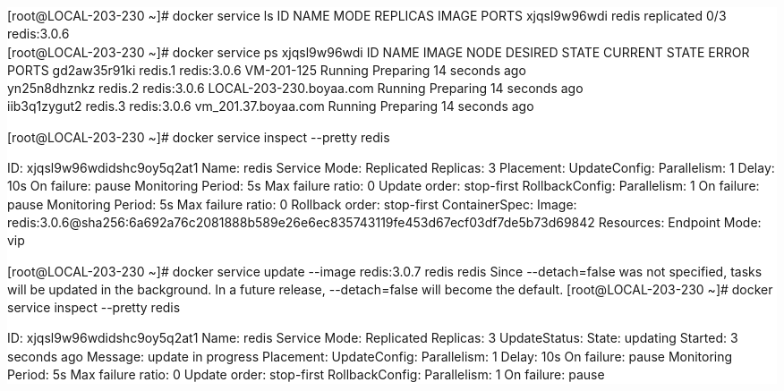 [root@LOCAL-203-230 ~]# docker service ls
ID                  NAME                MODE                REPLICAS            IMAGE               PORTS
xjqsl9w96wdi        redis               replicated          0/3                 redis:3.0.6         
[root@LOCAL-203-230 ~]# docker service ps xjqsl9w96wdi
ID                  NAME                IMAGE               NODE                      DESIRED STATE       CURRENT STATE              ERROR               PORTS
gd2aw35r91ki        redis.1             redis:3.0.6         VM-201-125                Running             Preparing 14 seconds ago                       
yn25n8dhznkz        redis.2             redis:3.0.6         LOCAL-203-230.boyaa.com   Running             Preparing 14 seconds ago                       
iib3q1zygut2        redis.3             redis:3.0.6         vm_201.37.boyaa.com       Running             Preparing 14 seconds ago


[root@LOCAL-203-230 ~]# docker service inspect --pretty redis

ID:		xjqsl9w96wdidshc9oy5q2at1
Name:		redis
Service Mode:	Replicated
 Replicas:	3
Placement:
UpdateConfig:
 Parallelism:	1
 Delay:		10s
 On failure:	pause
 Monitoring Period: 5s
 Max failure ratio: 0
 Update order:      stop-first
RollbackConfig:
 Parallelism:	1
 On failure:	pause
 Monitoring Period: 5s
 Max failure ratio: 0
 Rollback order:    stop-first
ContainerSpec:
 Image:		redis:3.0.6@sha256:6a692a76c2081888b589e26e6ec835743119fe453d67ecf03df7de5b73d69842
Resources:
Endpoint Mode:	vip


[root@LOCAL-203-230 ~]# docker service update --image redis:3.0.7 redis
redis
Since --detach=false was not specified, tasks will be updated in the background.
In a future release, --detach=false will become the default.
[root@LOCAL-203-230 ~]# docker service inspect --pretty redis

ID:		xjqsl9w96wdidshc9oy5q2at1
Name:		redis
Service Mode:	Replicated
 Replicas:	3
UpdateStatus:
 State:		updating
 Started:	3 seconds ago
 Message:	update in progress
Placement:
UpdateConfig:
 Parallelism:	1
 Delay:		10s
 On failure:	pause
 Monitoring Period: 5s
 Max failure ratio: 0
 Update order:      stop-first
RollbackConfig:
 Parallelism:	1
 On failure:	pause